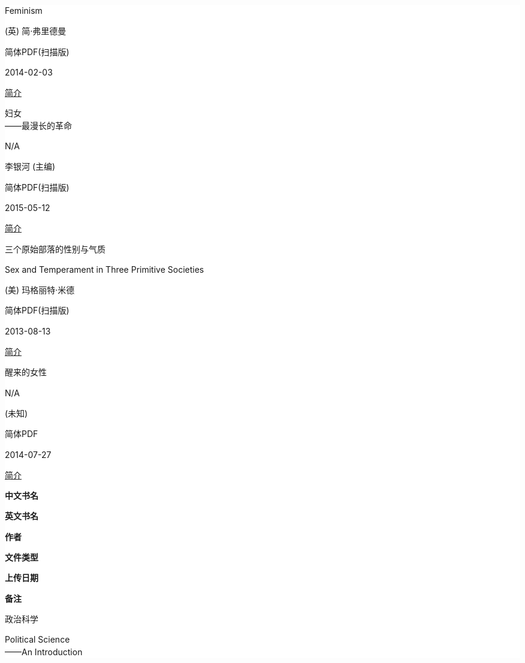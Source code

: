 Feminism

(英) 简·弗里德曼

简体PDF(扫描版)

2014-02-03

[简介](https://docs.google.com/document/d/1S7ezK9AxxQdk6j8yi1qMbq2lKHfCGu42kifo74eX1zU/)

妇女  
——最漫长的革命

N/A

李银河 (主编)

简体PDF(扫描版)

2015-05-12

[简介](https://docs.google.com/document/d/19WM2UYOV14-oUYsWYrSLqlNcNZyYTEQmDACeCBidUJk/)

三个原始部落的性别与气质

Sex and Temperament in Three Primitive Societies

(美) 玛格丽特·米德

简体PDF(扫描版)

2013-08-13

[简介](https://docs.google.com/document/d/1Yy5QKpVup1ZuHq9j56XZm6wQcsRccgiT7daV3uhG7XY/)

醒来的女性

N/A

(未知)

简体PDF

2014-07-27

[简介](https://docs.google.com/document/d/1_5x24icwhGDLyNa7-wiyOCnwgHig-1mjMDd3sDX5n7A/)

  
  

**中文书名**

**英文书名**

**作者**

**文件类型**

**上传日期**

**备注**

政治科学

Political Science  
——An Introduction

